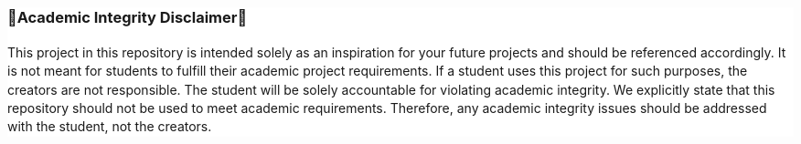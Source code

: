 ### 🚨Academic Integrity Disclaimer🚨

This project in this repository is intended solely as an inspiration for your future projects and should be referenced accordingly. It is not meant for students to fulfill their academic project requirements. If a student uses this project for such purposes, the creators are not responsible. The student will be solely accountable for violating academic integrity. We explicitly state that this repository should not be used to meet academic requirements. Therefore, any academic integrity issues should be addressed with the student, not the creators.
